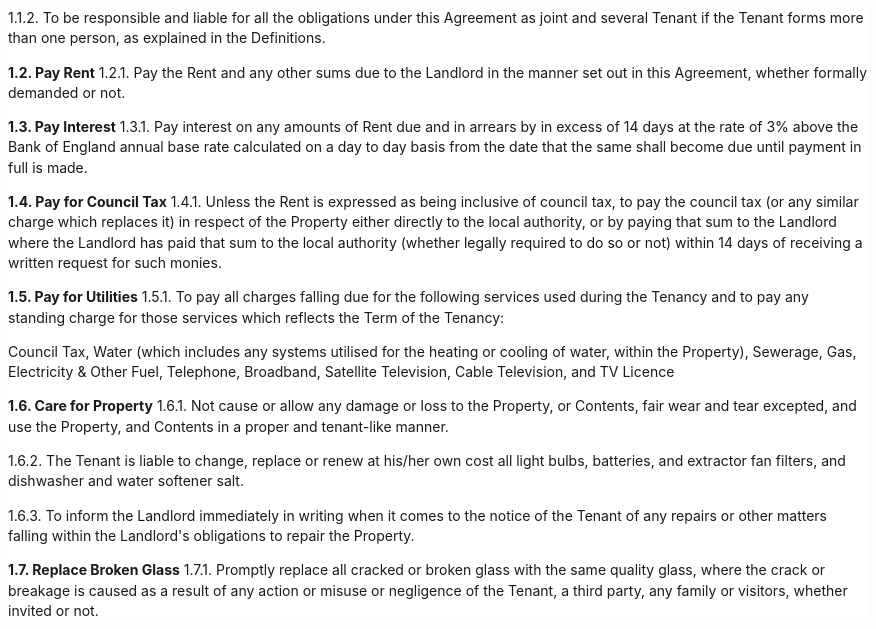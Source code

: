 1.1.2. To be responsible and liable for all the obligations under this Agreement as joint and several Tenant if the
Tenant forms more than one person, as explained in the Definitions.

**1.2. Pay Rent**
1.2.1. Pay the Rent and any other sums due to the Landlord in the manner set out in this Agreement, whether
formally demanded or not.

**1.3. Pay Interest**
1.3.1. Pay interest on any amounts of Rent due and in arrears by in excess of 14 days at the rate of 3% above the
Bank of England annual base rate calculated on a day to day basis from the date that the same shall become due
until payment in full is made.

**1.4. Pay for Council Tax**
1.4.1. Unless the Rent is expressed as being inclusive of council tax, to pay the council tax (or any similar charge
which replaces it) in respect of the Property either directly to the local authority, or by paying that sum to the
Landlord where the Landlord has paid that sum to the local authority (whether legally required to do so or not) within
14 days of receiving a written request for such monies.

**1.5. Pay for Utilities**
1.5.1. To pay all charges falling due for the following services used during the Tenancy and to pay any standing
charge for those services which reflects the Term of the Tenancy:

Council Tax, Water (which includes any systems utilised for the heating or cooling of water, within the
Property), Sewerage, Gas, Electricity & Other Fuel, Telephone, Broadband, Satellite Television, Cable Television,
and TV Licence

**1.6. Care for Property**
1.6.1. Not cause or allow any damage or loss to the Property, or Contents, fair wear and tear excepted, and use the
Property, and Contents in a proper and tenant-like manner.

1.6.2. The Tenant is liable to change, replace or renew at his/her own cost all light bulbs, batteries, and extractor fan
filters, and dishwasher and water softener salt.

1.6.3. To inform the Landlord immediately in writing when it comes to the notice of the Tenant of any repairs or other
matters falling within the Landlord's obligations to repair the Property.

**1.7. Replace Broken Glass**
1.7.1. Promptly replace all cracked or broken glass with the same quality glass, where the crack or breakage is
caused as a result of any action or misuse or negligence of the Tenant, a third party, any family or visitors, whether
invited or not.
